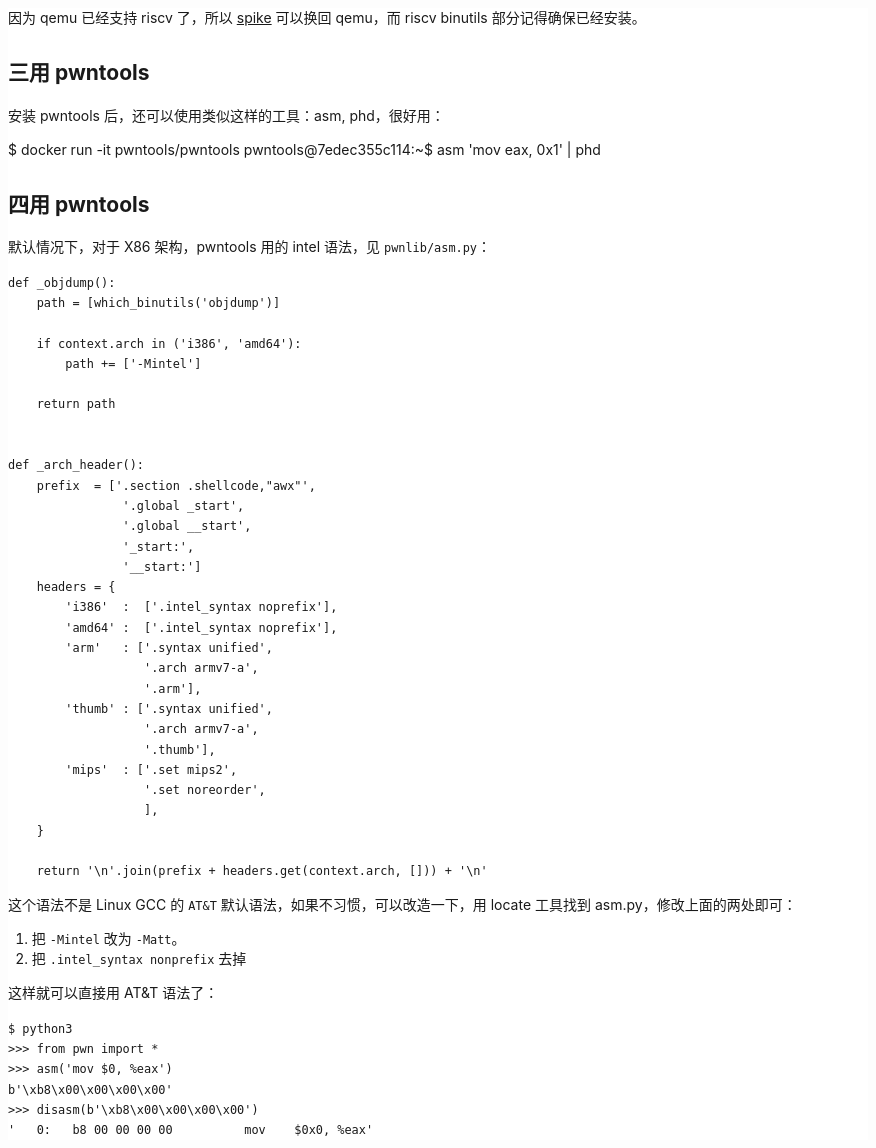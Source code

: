 因为 qemu 已经支持 riscv 了，所以 [spike](https://github.com/riscv/riscv-isa-sim) 可以换回 qemu，而 riscv binutils 部分记得确保已经安装。

## 三用 pwntools

安装 pwntools 后，还可以使用类似这样的工具：asm, phd，很好用：

  $ docker run -it pwntools/pwntools
  pwntools@7edec355c114:~$ asm 'mov eax, 0x1' | phd

## 四用 pwntools

默认情况下，对于 X86 架构，pwntools 用的 intel 语法，见 `pwnlib/asm.py`：

    def _objdump():
        path = [which_binutils('objdump')]

        if context.arch in ('i386', 'amd64'):
            path += ['-Mintel']

        return path


    def _arch_header():
        prefix  = ['.section .shellcode,"awx"',
                    '.global _start',
                    '.global __start',
                    '_start:',
                    '__start:']
        headers = {
            'i386'  :  ['.intel_syntax noprefix'],
            'amd64' :  ['.intel_syntax noprefix'],
            'arm'   : ['.syntax unified',
                       '.arch armv7-a',
                       '.arm'],
            'thumb' : ['.syntax unified',
                       '.arch armv7-a',
                       '.thumb'],
            'mips'  : ['.set mips2',
                       '.set noreorder',
                       ],
        }

        return '\n'.join(prefix + headers.get(context.arch, [])) + '\n'

这个语法不是 Linux GCC 的 `AT&T` 默认语法，如果不习惯，可以改造一下，用 locate 工具找到 asm.py，修改上面的两处即可：

1. 把 `-Mintel` 改为 `-Matt`。
2. 把 `.intel_syntax nonprefix` 去掉

这样就可以直接用 AT&T 语法了：

    $ python3
    >>> from pwn import *
    >>> asm('mov $0, %eax')
    b'\xb8\x00\x00\x00\x00'
    >>> disasm(b'\xb8\x00\x00\x00\x00')
    '   0:   b8 00 00 00 00          mov    $0x0, %eax'


[1]: http://tinylab.org